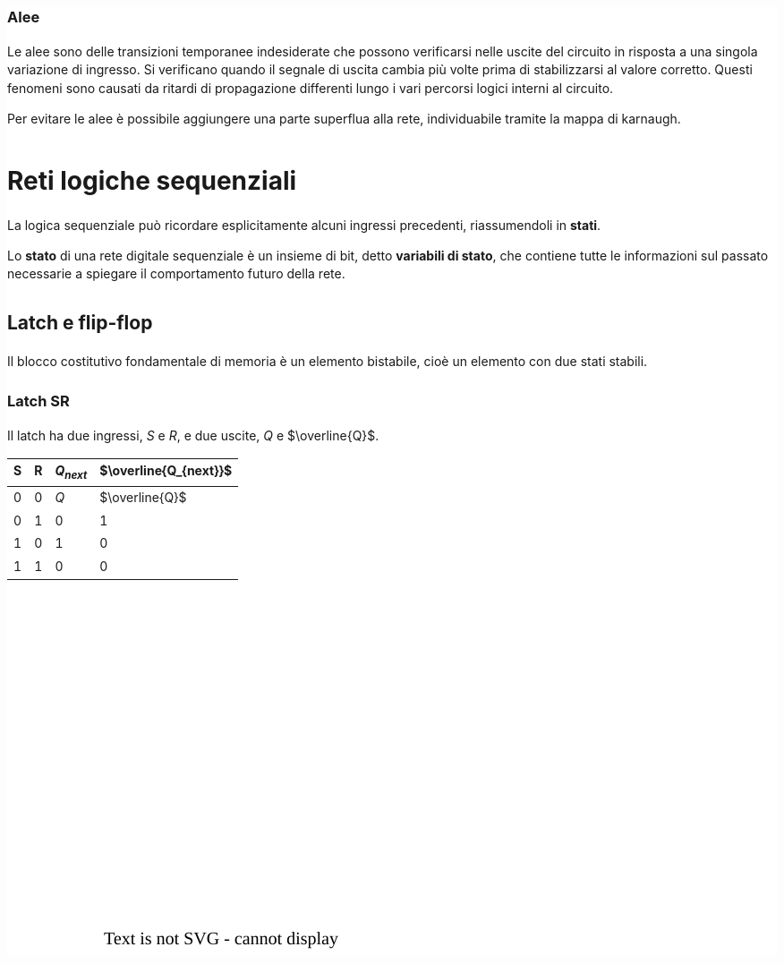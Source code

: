 ### Alee

Le alee sono delle transizioni temporanee indesiderate che possono verificarsi nelle uscite del circuito in risposta a una singola variazione di ingresso. Si verificano quando il segnale di uscita cambia più volte prima di stabilizzarsi al valore corretto. Questi fenomeni sono causati da ritardi di propagazione differenti lungo i vari percorsi logici interni al circuito.

Per evitare le alee è possibile aggiungere una parte superflua alla rete, individuabile tramite la mappa di karnaugh.

# Reti logiche sequenziali

La logica sequenziale può ricordare esplicitamente alcuni ingressi precedenti, riassumendoli in **stati**.

Lo **stato** di una rete digitale sequenziale è un insieme di bit, detto **variabili di stato**, che contiene tutte le informazioni sul passato necessarie a spiegare il comportamento futuro della rete.

## Latch e flip-flop

Il blocco costitutivo fondamentale di memoria è un elemento bistabile, cioè un elemento con due stati stabili.

### Latch SR

Il latch ha due ingressi, $S$ e $R$, e due uscite, $Q$ e $\overline{Q}$.

| S   | R   | $Q_{next}$ | $\overline{Q_{next}}$ |
| --- | --- | ---------- | --------------------- |
| 0   | 0   | $Q$        | $\overline{Q}$        |
| 0   | 1   | 0          | 1                     |
| 1   | 0   | 1          | 0                     |
| 1   | 1   | 0          | 0                     |

![](/src/latch_sr.drawio.svg)
